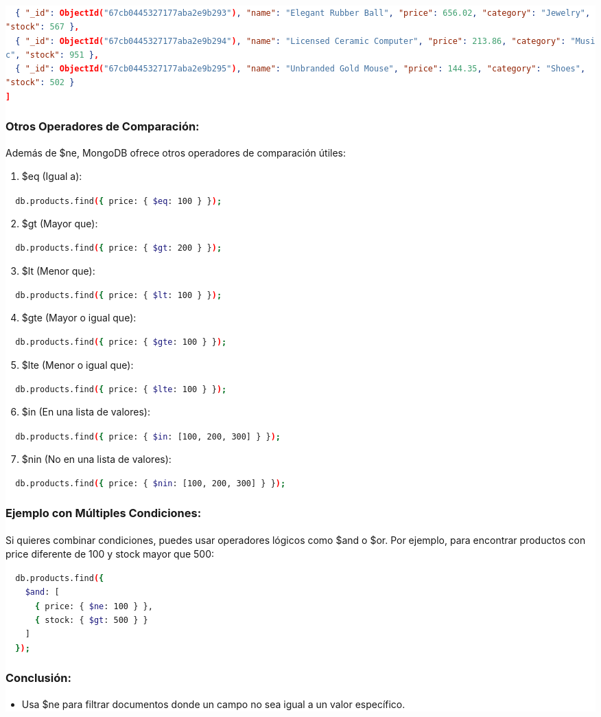 ```json
  { "_id": ObjectId("67cb0445327177aba2e9b293"), "name": "Elegant Rubber Ball", "price": 656.02, "category": "Jewelry", "stock": 567 },
  { "_id": ObjectId("67cb0445327177aba2e9b294"), "name": "Licensed Ceramic Computer", "price": 213.86, "category": "Music", "stock": 951 },
  { "_id": ObjectId("67cb0445327177aba2e9b295"), "name": "Unbranded Gold Mouse", "price": 144.35, "category": "Shoes", "stock": 502 }
]
```

### Otros Operadores de Comparación:
Además de $ne, MongoDB ofrece otros operadores de comparación útiles:

 1. $eq (Igual a):
```bash
  db.products.find({ price: { $eq: 100 } });
```
2. $gt (Mayor que):
```bash
  db.products.find({ price: { $gt: 200 } });
```
3. $lt (Menor que):
```bash
  db.products.find({ price: { $lt: 100 } });
```
4. $gte (Mayor o igual que):
```bash
  db.products.find({ price: { $gte: 100 } });
```
5. $lte (Menor o igual que):
```bash
  db.products.find({ price: { $lte: 100 } });
```
6. $in (En una lista de valores):
```bash
  db.products.find({ price: { $in: [100, 200, 300] } });
```
7. $nin (No en una lista de valores):
```bash
  db.products.find({ price: { $nin: [100, 200, 300] } });
```
### Ejemplo con Múltiples Condiciones:
Si quieres combinar condiciones, puedes usar operadores lógicos como $and o $or. Por ejemplo, para encontrar productos con price diferente de 100 y stock mayor que 500:
```bash
  db.products.find({
    $and: [
      { price: { $ne: 100 } },
      { stock: { $gt: 500 } }
    ]
  });
```

### Conclusión:
- Usa $ne para filtrar documentos donde un campo no sea igual a un valor específico.
